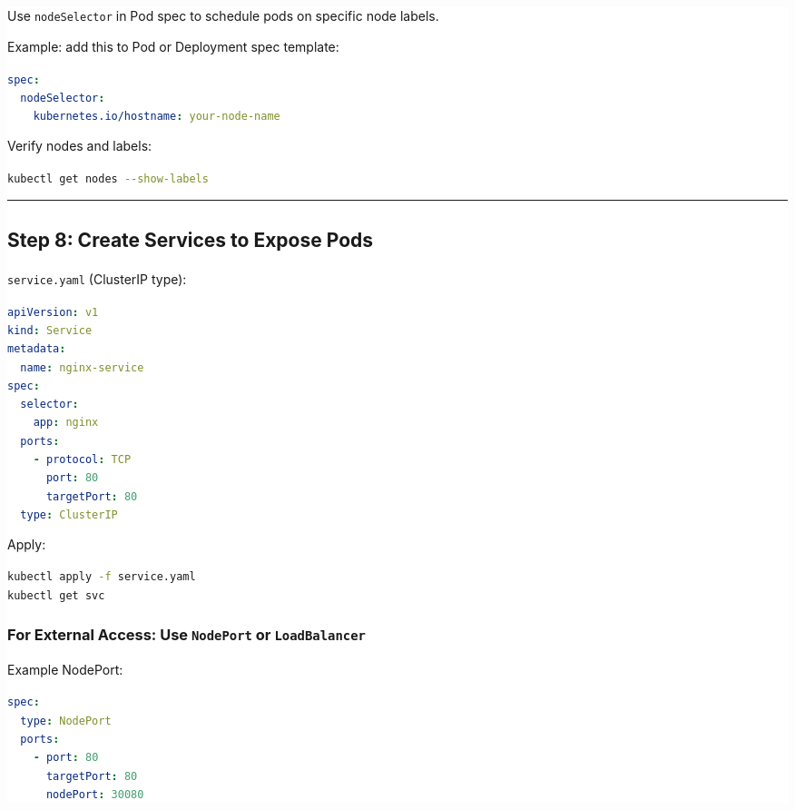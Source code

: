 Use `nodeSelector` in Pod spec to schedule pods on specific node labels.

Example: add this to Pod or Deployment spec template:

```yaml
spec:
  nodeSelector:
    kubernetes.io/hostname: your-node-name
```

Verify nodes and labels:

```bash
kubectl get nodes --show-labels
```

---

## Step 8: Create Services to Expose Pods

`service.yaml` (ClusterIP type):

```yaml
apiVersion: v1
kind: Service
metadata:
  name: nginx-service
spec:
  selector:
    app: nginx
  ports:
    - protocol: TCP
      port: 80
      targetPort: 80
  type: ClusterIP
```

Apply:

```bash
kubectl apply -f service.yaml
kubectl get svc
```

### For External Access: Use `NodePort` or `LoadBalancer`

Example NodePort:

```yaml
spec:
  type: NodePort
  ports:
    - port: 80
      targetPort: 80
      nodePort: 30080
```
